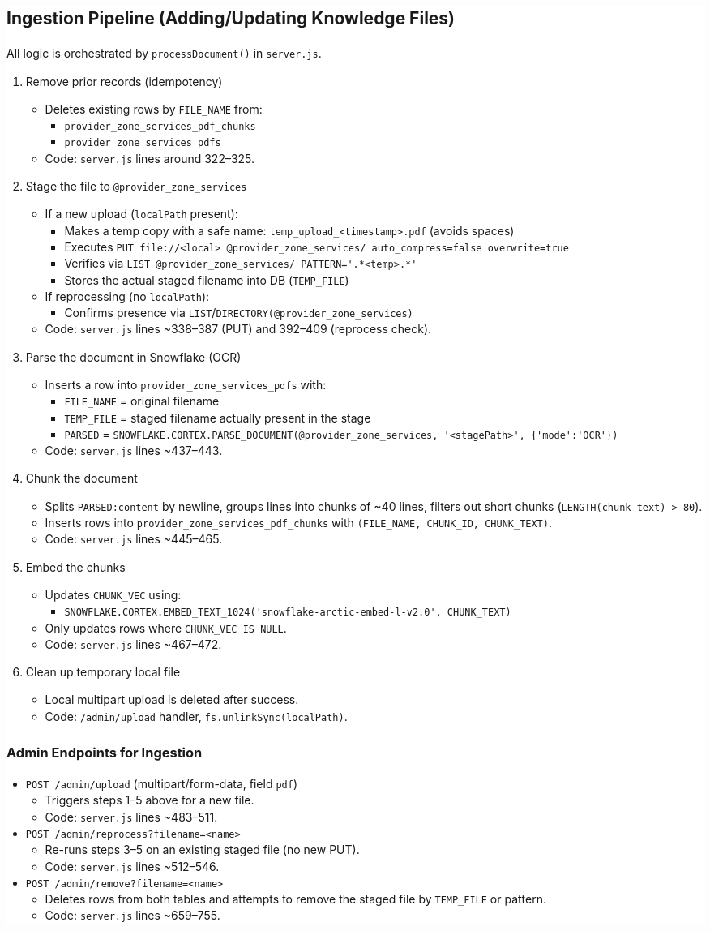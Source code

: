 ## Ingestion Pipeline (Adding/Updating Knowledge Files)
All logic is orchestrated by `processDocument()` in `server.js`.

1. Remove prior records (idempotency)
   - Deletes existing rows by `FILE_NAME` from:
     - `provider_zone_services_pdf_chunks`
     - `provider_zone_services_pdfs`
   - Code: `server.js` lines around 322–325.

2. Stage the file to `@provider_zone_services`
   - If a new upload (`localPath` present):
     - Makes a temp copy with a safe name: `temp_upload_<timestamp>.pdf` (avoids spaces)
     - Executes `PUT file://<local> @provider_zone_services/ auto_compress=false overwrite=true`
     - Verifies via `LIST @provider_zone_services/ PATTERN='.*<temp>.*'`
     - Stores the actual staged filename into DB (`TEMP_FILE`)
   - If reprocessing (no `localPath`):
     - Confirms presence via `LIST`/`DIRECTORY(@provider_zone_services)`
   - Code: `server.js` lines ~338–387 (PUT) and 392–409 (reprocess check).

3. Parse the document in Snowflake (OCR)
   - Inserts a row into `provider_zone_services_pdfs` with:
     - `FILE_NAME` = original filename
     - `TEMP_FILE` = staged filename actually present in the stage
     - `PARSED` = `SNOWFLAKE.CORTEX.PARSE_DOCUMENT(@provider_zone_services, '<stagePath>', {'mode':'OCR'})`
   - Code: `server.js` lines ~437–443.

4. Chunk the document
   - Splits `PARSED:content` by newline, groups lines into chunks of ~40 lines, filters out short chunks (`LENGTH(chunk_text) > 80`).
   - Inserts rows into `provider_zone_services_pdf_chunks` with `(FILE_NAME, CHUNK_ID, CHUNK_TEXT)`.
   - Code: `server.js` lines ~445–465.

5. Embed the chunks
   - Updates `CHUNK_VEC` using:
     - `SNOWFLAKE.CORTEX.EMBED_TEXT_1024('snowflake-arctic-embed-l-v2.0', CHUNK_TEXT)`
   - Only updates rows where `CHUNK_VEC IS NULL`.
   - Code: `server.js` lines ~467–472.

6. Clean up temporary local file
   - Local multipart upload is deleted after success.
   - Code: `/admin/upload` handler, `fs.unlinkSync(localPath)`.

### Admin Endpoints for Ingestion
- `POST /admin/upload` (multipart/form-data, field `pdf`)
  - Triggers steps 1–5 above for a new file.
  - Code: `server.js` lines ~483–511.
- `POST /admin/reprocess?filename=<name>`
  - Re-runs steps 3–5 on an existing staged file (no new PUT).
  - Code: `server.js` lines ~512–546.
- `POST /admin/remove?filename=<name>`
  - Deletes rows from both tables and attempts to remove the staged file by `TEMP_FILE` or pattern.
  - Code: `server.js` lines ~659–755.

